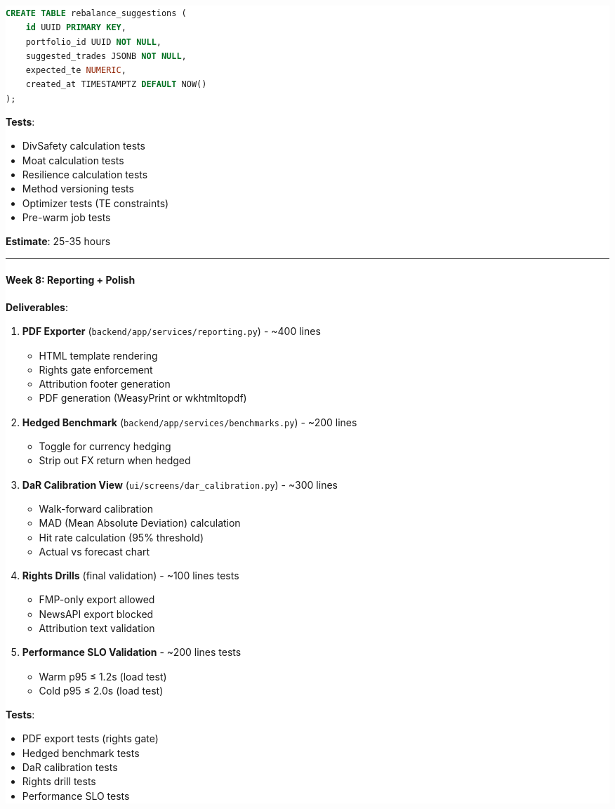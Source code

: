 ```sql
CREATE TABLE rebalance_suggestions (
    id UUID PRIMARY KEY,
    portfolio_id UUID NOT NULL,
    suggested_trades JSONB NOT NULL,
    expected_te NUMERIC,
    created_at TIMESTAMPTZ DEFAULT NOW()
);
```

**Tests**:
- DivSafety calculation tests
- Moat calculation tests
- Resilience calculation tests
- Method versioning tests
- Optimizer tests (TE constraints)
- Pre-warm job tests

**Estimate**: 25-35 hours

---

#### Week 8: Reporting + Polish

**Deliverables**:
1. **PDF Exporter** (`backend/app/services/reporting.py`) - ~400 lines
   - HTML template rendering
   - Rights gate enforcement
   - Attribution footer generation
   - PDF generation (WeasyPrint or wkhtmltopdf)

2. **Hedged Benchmark** (`backend/app/services/benchmarks.py`) - ~200 lines
   - Toggle for currency hedging
   - Strip out FX return when hedged

3. **DaR Calibration View** (`ui/screens/dar_calibration.py`) - ~300 lines
   - Walk-forward calibration
   - MAD (Mean Absolute Deviation) calculation
   - Hit rate calculation (95% threshold)
   - Actual vs forecast chart

4. **Rights Drills** (final validation) - ~100 lines tests
   - FMP-only export allowed
   - NewsAPI export blocked
   - Attribution text validation

5. **Performance SLO Validation** - ~200 lines tests
   - Warm p95 ≤ 1.2s (load test)
   - Cold p95 ≤ 2.0s (load test)

**Tests**:
- PDF export tests (rights gate)
- Hedged benchmark tests
- DaR calibration tests
- Rights drill tests
- Performance SLO tests
